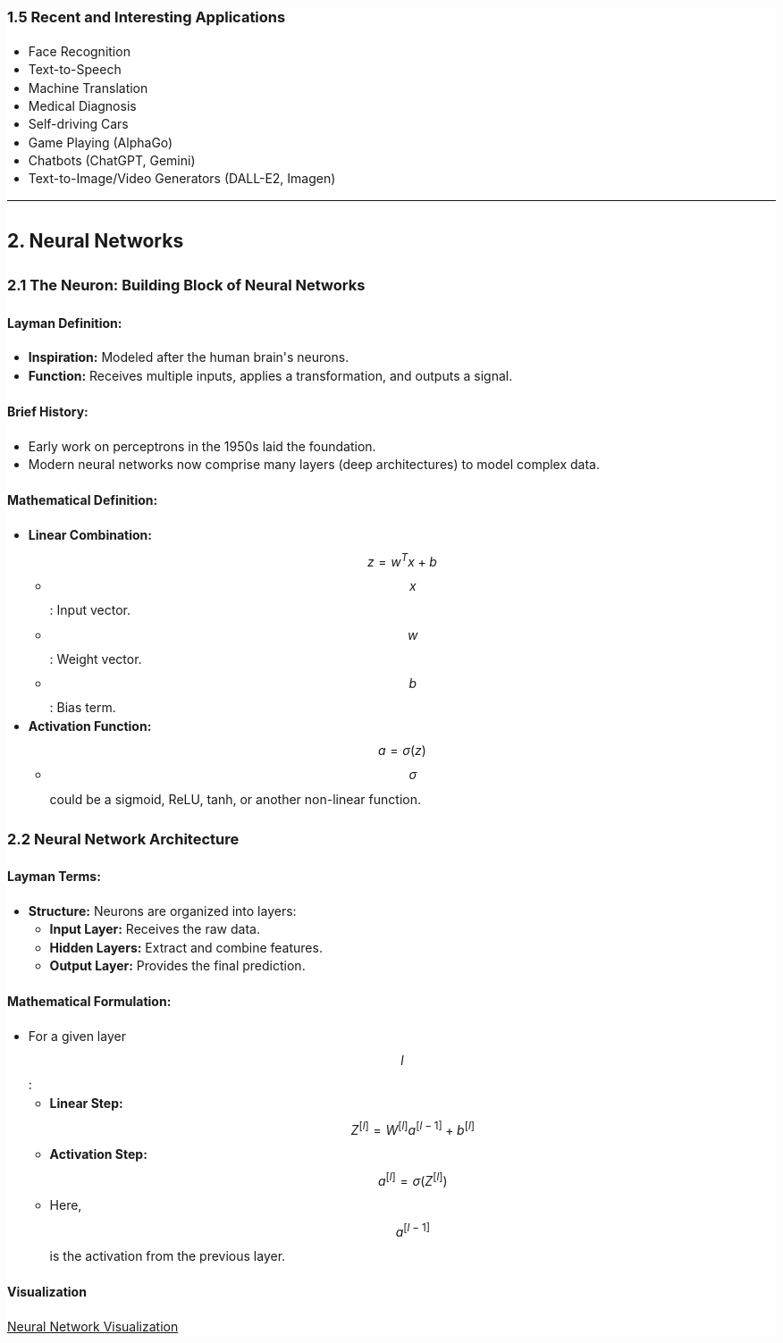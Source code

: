 ### 1.5 Recent and Interesting Applications
- Face Recognition
- Text-to-Speech
- Machine Translation
- Medical Diagnosis
- Self-driving Cars
- Game Playing (AlphaGo)
- Chatbots (ChatGPT, Gemini)
- Text-to-Image/Video Generators (DALL-E2, Imagen)
---

## 2. Neural Networks

### 2.1 The Neuron: Building Block of Neural Networks

#### Layman Definition:
- **Inspiration:** Modeled after the human brain's neurons.
- **Function:** Receives multiple inputs, applies a transformation, and outputs a signal.

#### Brief History:
- Early work on perceptrons in the 1950s laid the foundation.
- Modern neural networks now comprise many layers (deep architectures) to model complex data.

#### Mathematical Definition:
- **Linear Combination:**
  $$ z = w^T x + b $$
  - $$ x $$: Input vector.
  - $$ w $$: Weight vector.
  - $$ b $$: Bias term.
- **Activation Function:**
  $$ a = \sigma(z) $$
  - $$ \sigma $$ could be a sigmoid, ReLU, tanh, or another non-linear function.

### 2.2 Neural Network Architecture

#### Layman Terms:
- **Structure:** Neurons are organized into layers:
  - **Input Layer:** Receives the raw data.
  - **Hidden Layers:** Extract and combine features.
  - **Output Layer:** Provides the final prediction.

#### Mathematical Formulation:
- For a given layer $$ l $$:
  - **Linear Step:**
    $$ Z^{[l]} = W^{[l]} a^{[l-1]} + b^{[l]} $$
  - **Activation Step:**
    $$ a^{[l]} = \sigma(Z^{[l]}) $$
  - Here, $$ a^{[l-1]} $$ is the activation from the previous layer.

#### Visualization
[Neural Network Visualization](https://playground.tensorflow.org/)
